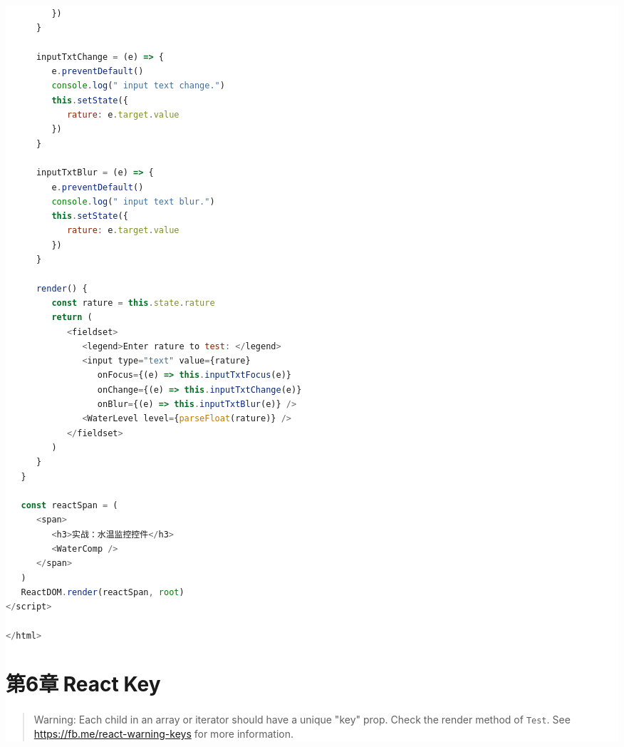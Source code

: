 ```javascript
         })
      }

      inputTxtChange = (e) => {
         e.preventDefault()
         console.log(" input text change.")
         this.setState({
            rature: e.target.value
         })
      }

      inputTxtBlur = (e) => {
         e.preventDefault()
         console.log(" input text blur.")
         this.setState({
            rature: e.target.value
         })
      }

      render() {
         const rature = this.state.rature
         return (
            <fieldset>
               <legend>Enter rature to test: </legend>
               <input type="text" value={rature}
                  onFocus={(e) => this.inputTxtFocus(e)}
                  onChange={(e) => this.inputTxtChange(e)}
                  onBlur={(e) => this.inputTxtBlur(e)} />
               <WaterLevel level={parseFloat(rature)} />
            </fieldset>
         )
      }
   }

   const reactSpan = (
      <span>
         <h3>实战：水温监控控件</h3>
         <WaterComp />
      </span>
   )
   ReactDOM.render(reactSpan, root)
</script>

</html>
```

# 第6章 React Key

> Warning: Each child in an array or iterator should have a unique "key" prop. Check the render method of `Test`. See https://fb.me/react-warning-keys for more information.
>
